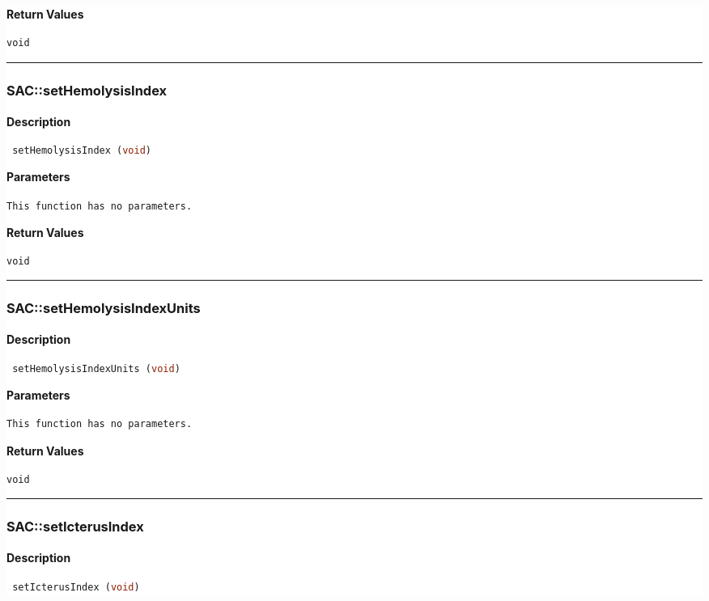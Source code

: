 **Return Values**

`void`


<hr />


### SAC::setHemolysisIndex  

**Description**

```php
 setHemolysisIndex (void)
```

 

 

**Parameters**

`This function has no parameters.`

**Return Values**

`void`


<hr />


### SAC::setHemolysisIndexUnits  

**Description**

```php
 setHemolysisIndexUnits (void)
```

 

 

**Parameters**

`This function has no parameters.`

**Return Values**

`void`


<hr />


### SAC::setIcterusIndex  

**Description**

```php
 setIcterusIndex (void)
```

 

 
